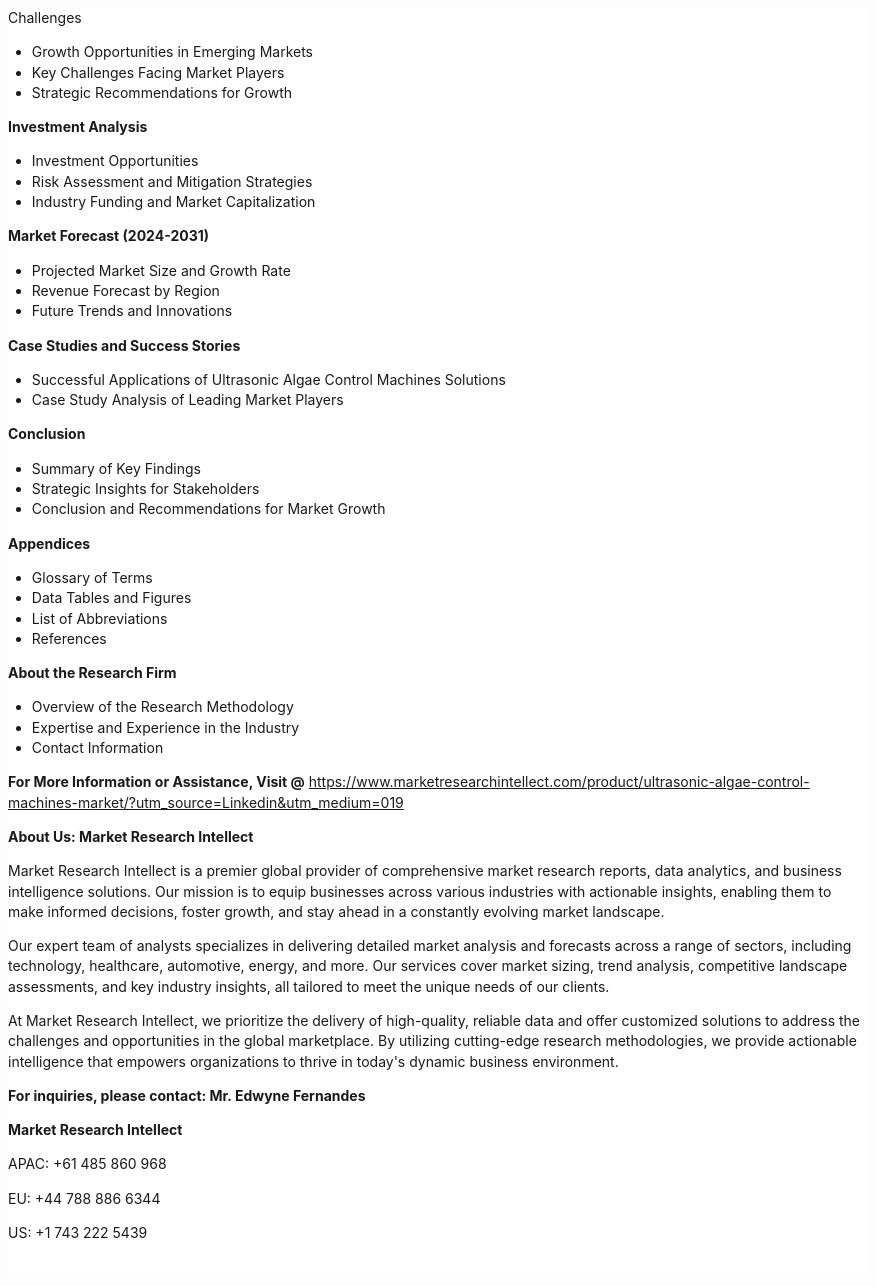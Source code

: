 Challenges</strong></p><ul><li>Growth Opportunities in Emerging Markets</li><li>Key Challenges Facing Market Players</li><li>Strategic Recommendations for Growth</li></ul><p><strong>Investment Analysis</strong></p><ul><li>Investment Opportunities</li><li>Risk Assessment and Mitigation Strategies</li><li>Industry Funding and Market Capitalization</li></ul><p><strong>Market Forecast (2024-2031)</strong></p><ul><li>Projected Market Size and Growth Rate</li><li>Revenue Forecast by Region</li><li>Future Trends and Innovations</li></ul><p><strong>Case Studies and Success Stories</strong></p><ul><li>Successful Applications of Ultrasonic Algae Control Machines Solutions</li><li>Case Study Analysis of Leading Market Players</li></ul><p><strong>Conclusion</strong></p><ul><li>Summary of Key Findings</li><li>Strategic Insights for Stakeholders</li><li>Conclusion and Recommendations for Market Growth</li></ul><p><strong>Appendices</strong></p><ul><li>Glossary of Terms</li><li>Data Tables and Figures</li><li>List of Abbreviations</li><li>References</li></ul><p><strong>About the Research Firm</strong></p><ul><li>Overview of the Research Methodology</li><li>Expertise and Experience in the Industry</li><li>Contact Information</li></ul></div><div class="article-main__content" data-test-id="publishing-text-block"><p><span class="font-[700]"><strong>For More Information or Assistance, Visit @</strong>&nbsp;<a href="https://www.marketresearchintellect.com/product/ultrasonic-algae-control-machines-market/?utm_source=Linkedin&utm_medium=019">https://www.marketresearchintellect.com/product/ultrasonic-algae-control-machines-market/?utm_source=Linkedin&utm_medium=019</a></span></p><p><strong>About Us: Market Research Intellect</strong></p><p>Market Research Intellect is a premier global provider of comprehensive market research reports, data analytics, and business intelligence solutions. Our mission is to equip businesses across various industries with actionable insights, enabling them to make informed decisions, foster growth, and stay ahead in a constantly evolving market landscape.</p><p>Our expert team of analysts specializes in delivering detailed market analysis and forecasts across a range of sectors, including technology, healthcare, automotive, energy, and more. Our services cover market sizing, trend analysis, competitive landscape assessments, and key industry insights, all tailored to meet the unique needs of our clients.</p><p>At Market Research Intellect, we prioritize the delivery of high-quality, reliable data and offer customized solutions to address the challenges and opportunities in the global marketplace. By utilizing cutting-edge research methodologies, we provide actionable intelligence that empowers organizations to thrive in today's dynamic business environment.</p><p><strong>For inquiries, please contact: Mr. Edwyne Fernandes</strong></p><p><strong>Market Research Intellect</strong></p><p>APAC: +61 485 860 968</p><p>EU: +44 788 886 6344</p><p>US: +1 743 222 5439</p></div><div class="article-main__content" data-test-id="publishing-text-block">&nbsp;</div>
